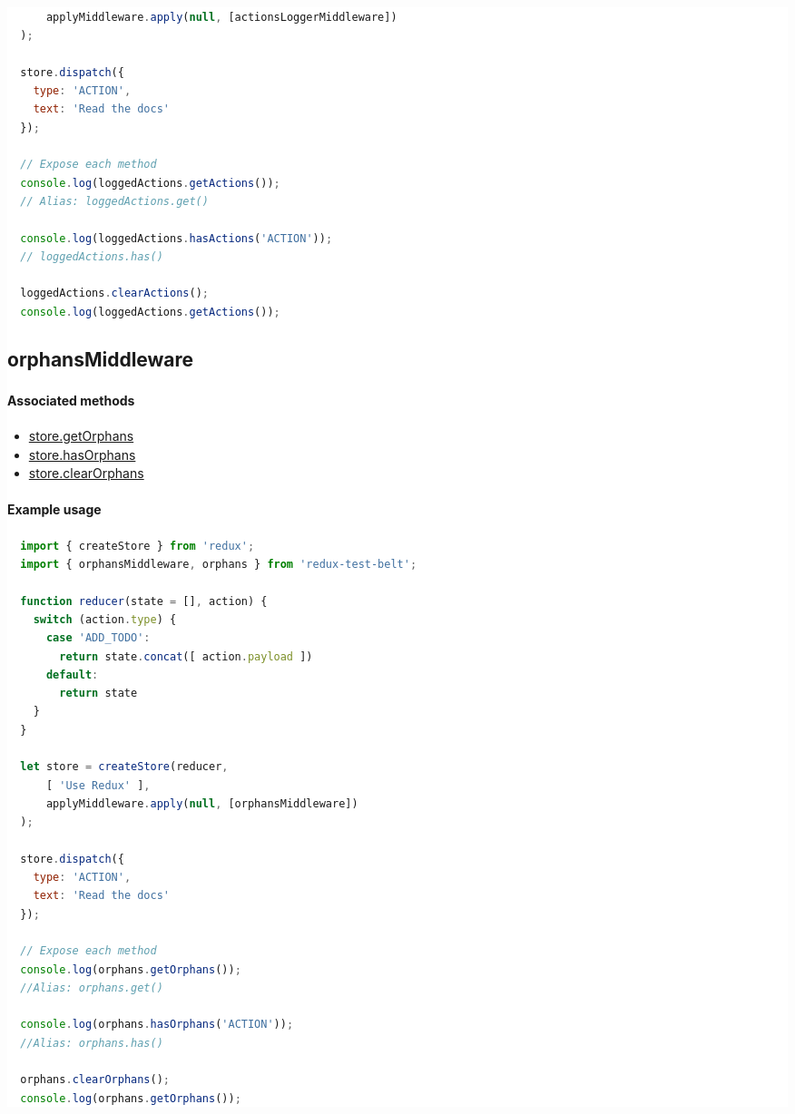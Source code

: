 ```js
      applyMiddleware.apply(null, [actionsLoggerMiddleware])
  );

  store.dispatch({
    type: 'ACTION',
    text: 'Read the docs'
  });

  // Expose each method
  console.log(loggedActions.getActions());
  // Alias: loggedActions.get()

  console.log(loggedActions.hasActions('ACTION'));
  // loggedActions.has()

  loggedActions.clearActions();
  console.log(loggedActions.getActions());
```

## orphansMiddleware

#### Associated methods
  * [store.getOrphans](#storegetorphans)
  * [store.hasOrphans](#storehasorphans)
  * [store.clearOrphans](#storeclearorphans)

#### Example usage

```js
  import { createStore } from 'redux';
  import { orphansMiddleware, orphans } from 'redux-test-belt';

  function reducer(state = [], action) {
    switch (action.type) {
      case 'ADD_TODO':
        return state.concat([ action.payload ])
      default:
        return state
    }
  }

  let store = createStore(reducer,
      [ 'Use Redux' ],
      applyMiddleware.apply(null, [orphansMiddleware])
  );

  store.dispatch({
    type: 'ACTION',
    text: 'Read the docs'
  });

  // Expose each method
  console.log(orphans.getOrphans());
  //Alias: orphans.get()

  console.log(orphans.hasOrphans('ACTION'));
  //Alias: orphans.has()

  orphans.clearOrphans();
  console.log(orphans.getOrphans());
```
